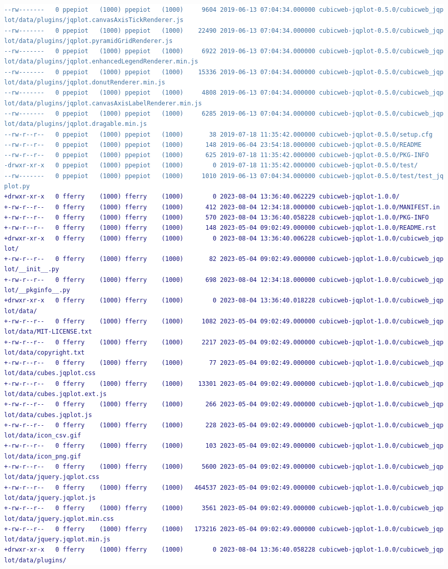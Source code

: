 ```diff
--rw-------   0 ppepiot   (1000) ppepiot   (1000)     9604 2019-06-13 07:04:34.000000 cubicweb-jqplot-0.5.0/cubicweb_jqplot/data/plugins/jqplot.canvasAxisTickRenderer.js
--rw-------   0 ppepiot   (1000) ppepiot   (1000)    22490 2019-06-13 07:04:34.000000 cubicweb-jqplot-0.5.0/cubicweb_jqplot/data/plugins/jqplot.pyramidGridRenderer.js
--rw-------   0 ppepiot   (1000) ppepiot   (1000)     6922 2019-06-13 07:04:34.000000 cubicweb-jqplot-0.5.0/cubicweb_jqplot/data/plugins/jqplot.enhancedLegendRenderer.min.js
--rw-------   0 ppepiot   (1000) ppepiot   (1000)    15336 2019-06-13 07:04:34.000000 cubicweb-jqplot-0.5.0/cubicweb_jqplot/data/plugins/jqplot.donutRenderer.min.js
--rw-------   0 ppepiot   (1000) ppepiot   (1000)     4808 2019-06-13 07:04:34.000000 cubicweb-jqplot-0.5.0/cubicweb_jqplot/data/plugins/jqplot.canvasAxisLabelRenderer.min.js
--rw-------   0 ppepiot   (1000) ppepiot   (1000)     6285 2019-06-13 07:04:34.000000 cubicweb-jqplot-0.5.0/cubicweb_jqplot/data/plugins/jqplot.dragable.min.js
--rw-r--r--   0 ppepiot   (1000) ppepiot   (1000)       38 2019-07-18 11:35:42.000000 cubicweb-jqplot-0.5.0/setup.cfg
--rw-r--r--   0 ppepiot   (1000) ppepiot   (1000)      148 2019-06-04 23:54:18.000000 cubicweb-jqplot-0.5.0/README
--rw-r--r--   0 ppepiot   (1000) ppepiot   (1000)      625 2019-07-18 11:35:42.000000 cubicweb-jqplot-0.5.0/PKG-INFO
-drwxr-xr-x   0 ppepiot   (1000) ppepiot   (1000)        0 2019-07-18 11:35:42.000000 cubicweb-jqplot-0.5.0/test/
--rw-------   0 ppepiot   (1000) ppepiot   (1000)     1010 2019-06-13 07:04:34.000000 cubicweb-jqplot-0.5.0/test/test_jqplot.py
+drwxr-xr-x   0 fferry    (1000) fferry    (1000)        0 2023-08-04 13:36:40.062229 cubicweb-jqplot-1.0.0/
+-rw-r--r--   0 fferry    (1000) fferry    (1000)      412 2023-08-04 12:34:18.000000 cubicweb-jqplot-1.0.0/MANIFEST.in
+-rw-r--r--   0 fferry    (1000) fferry    (1000)      570 2023-08-04 13:36:40.058228 cubicweb-jqplot-1.0.0/PKG-INFO
+-rw-r--r--   0 fferry    (1000) fferry    (1000)      148 2023-05-04 09:02:49.000000 cubicweb-jqplot-1.0.0/README.rst
+drwxr-xr-x   0 fferry    (1000) fferry    (1000)        0 2023-08-04 13:36:40.006228 cubicweb-jqplot-1.0.0/cubicweb_jqplot/
+-rw-r--r--   0 fferry    (1000) fferry    (1000)       82 2023-05-04 09:02:49.000000 cubicweb-jqplot-1.0.0/cubicweb_jqplot/__init__.py
+-rw-r--r--   0 fferry    (1000) fferry    (1000)      698 2023-08-04 12:34:18.000000 cubicweb-jqplot-1.0.0/cubicweb_jqplot/__pkginfo__.py
+drwxr-xr-x   0 fferry    (1000) fferry    (1000)        0 2023-08-04 13:36:40.018228 cubicweb-jqplot-1.0.0/cubicweb_jqplot/data/
+-rw-r--r--   0 fferry    (1000) fferry    (1000)     1082 2023-05-04 09:02:49.000000 cubicweb-jqplot-1.0.0/cubicweb_jqplot/data/MIT-LICENSE.txt
+-rw-r--r--   0 fferry    (1000) fferry    (1000)     2217 2023-05-04 09:02:49.000000 cubicweb-jqplot-1.0.0/cubicweb_jqplot/data/copyright.txt
+-rw-r--r--   0 fferry    (1000) fferry    (1000)       77 2023-05-04 09:02:49.000000 cubicweb-jqplot-1.0.0/cubicweb_jqplot/data/cubes.jqplot.css
+-rw-r--r--   0 fferry    (1000) fferry    (1000)    13301 2023-05-04 09:02:49.000000 cubicweb-jqplot-1.0.0/cubicweb_jqplot/data/cubes.jqplot.ext.js
+-rw-r--r--   0 fferry    (1000) fferry    (1000)      266 2023-05-04 09:02:49.000000 cubicweb-jqplot-1.0.0/cubicweb_jqplot/data/cubes.jqplot.js
+-rw-r--r--   0 fferry    (1000) fferry    (1000)      228 2023-05-04 09:02:49.000000 cubicweb-jqplot-1.0.0/cubicweb_jqplot/data/icon_csv.gif
+-rw-r--r--   0 fferry    (1000) fferry    (1000)      103 2023-05-04 09:02:49.000000 cubicweb-jqplot-1.0.0/cubicweb_jqplot/data/icon_png.gif
+-rw-r--r--   0 fferry    (1000) fferry    (1000)     5600 2023-05-04 09:02:49.000000 cubicweb-jqplot-1.0.0/cubicweb_jqplot/data/jquery.jqplot.css
+-rw-r--r--   0 fferry    (1000) fferry    (1000)   464537 2023-05-04 09:02:49.000000 cubicweb-jqplot-1.0.0/cubicweb_jqplot/data/jquery.jqplot.js
+-rw-r--r--   0 fferry    (1000) fferry    (1000)     3561 2023-05-04 09:02:49.000000 cubicweb-jqplot-1.0.0/cubicweb_jqplot/data/jquery.jqplot.min.css
+-rw-r--r--   0 fferry    (1000) fferry    (1000)   173216 2023-05-04 09:02:49.000000 cubicweb-jqplot-1.0.0/cubicweb_jqplot/data/jquery.jqplot.min.js
+drwxr-xr-x   0 fferry    (1000) fferry    (1000)        0 2023-08-04 13:36:40.058228 cubicweb-jqplot-1.0.0/cubicweb_jqplot/data/plugins/
```